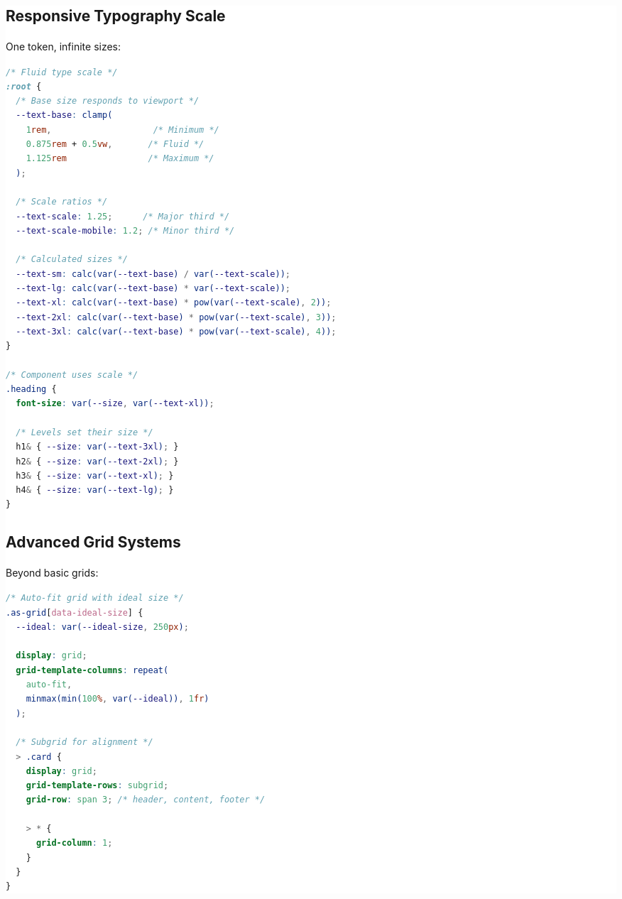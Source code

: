 ## Responsive Typography Scale

One token, infinite sizes:

```css
/* Fluid type scale */
:root {
  /* Base size responds to viewport */
  --text-base: clamp(
    1rem,                    /* Minimum */
    0.875rem + 0.5vw,       /* Fluid */
    1.125rem                /* Maximum */
  );
  
  /* Scale ratios */
  --text-scale: 1.25;      /* Major third */
  --text-scale-mobile: 1.2; /* Minor third */
  
  /* Calculated sizes */
  --text-sm: calc(var(--text-base) / var(--text-scale));
  --text-lg: calc(var(--text-base) * var(--text-scale));
  --text-xl: calc(var(--text-base) * pow(var(--text-scale), 2));
  --text-2xl: calc(var(--text-base) * pow(var(--text-scale), 3));
  --text-3xl: calc(var(--text-base) * pow(var(--text-scale), 4));
}

/* Component uses scale */
.heading {
  font-size: var(--size, var(--text-xl));
  
  /* Levels set their size */
  h1& { --size: var(--text-3xl); }
  h2& { --size: var(--text-2xl); }
  h3& { --size: var(--text-xl); }
  h4& { --size: var(--text-lg); }
}
```

## Advanced Grid Systems

Beyond basic grids:

```css
/* Auto-fit grid with ideal size */
.as-grid[data-ideal-size] {
  --ideal: var(--ideal-size, 250px);
  
  display: grid;
  grid-template-columns: repeat(
    auto-fit,
    minmax(min(100%, var(--ideal)), 1fr)
  );
  
  /* Subgrid for alignment */
  > .card {
    display: grid;
    grid-template-rows: subgrid;
    grid-row: span 3; /* header, content, footer */
    
    > * {
      grid-column: 1;
    }
  }
}
```